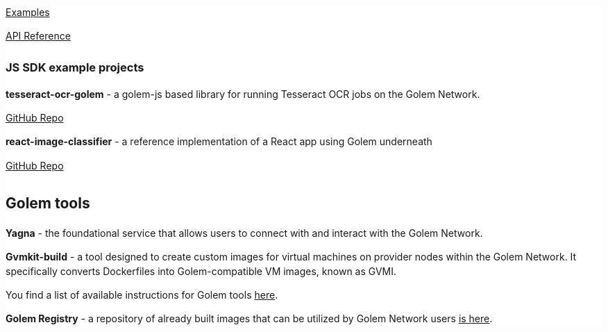 [Examples](https://docs.golem.network/docs/creators/javascript/examples)

[API Reference](https://docs.golem.network/docs/golem-js/reference/overview)

### JS SDK example projects

**tesseract-ocr-golem** - a golem-js based library for running Tesseract OCR jobs on the Golem Network.

[GitHub Repo](https://github.com/golemfactory/tesseract-ocr-golem)

**react-image-classifier** - a reference implementation of a React app using Golem underneath

[GitHub Repo](https://github.com/golemfactory/react-image-classifier)

## Golem tools

**Yagna** - the foundational service that allows users to connect with and interact with the Golem Network.

**Gvmkit-build** - a tool designed to create custom images for virtual machines on provider nodes within the Golem Network. It specifically converts Dockerfiles into Golem-compatible VM images, known as GVMI.

You find a list of available instructions for Golem tools [here](https://docs.golem.network/docs/creators/javascript/examples/tools).

**Golem Registry** - a repository of already built images that can be utilized by Golem Network users [is here](https://registry.golem.network/explore).
